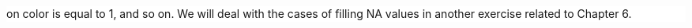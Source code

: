 on color is equal to 1, and so on. We will deal with the cases of
filling NA values in another exercise related to Chapter 6.
